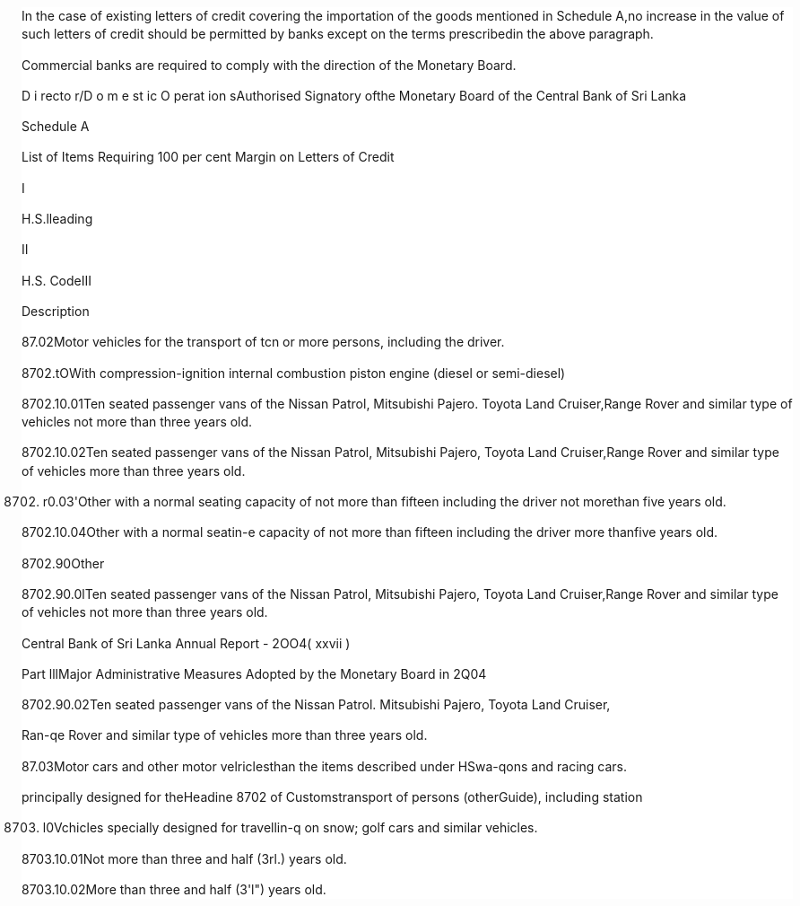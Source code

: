 In the case of existing letters of credit covering the importation of the goods mentioned in Schedule A,no increase in the value of such letters of credit should be permitted by banks except on the terms prescribedin the above paragraph.

Commercial banks are required to comply with the direction of the Monetary Board.

D i recto r/D o m e st ic O perat ion sAuthorised Signatory ofthe Monetary Board of the Central Bank of Sri Lanka

Schedule A

List of Items Requiring 100 per cent Margin on Letters of Credit

I

H.S.lleading

II

H.S. CodeIII

Description

87.02Motor vehicles for the transport of tcn or more persons, including the driver.

8702.tOWith compression-ignition internal combustion piston engine (diesel or semi-diesel)

8702.10.01Ten seated passenger vans of the Nissan Patrol, Mitsubishi Pajero. Toyota Land Cruiser,Range Rover and similar type of vehicles not more than three years old.

8702.10.02Ten seated passenger vans of the Nissan Patrol, Mitsubishi Pajero, Toyota Land Cruiser,Range Rover and similar type of vehicles more than three years old.

8702. r0.03'Other with a normal seating capacity of not more than fifteen including the driver not morethan five years old.

8702.10.04Other with a normal seatin-e capacity of not more than fifteen including the driver more thanfive years old.

8702.90Other

8702.90.0lTen seated passenger vans of the Nissan Patrol, Mitsubishi Pajero, Toyota Land Cruiser,Range Rover and similar type of vehicles not more than three years old.

Central Bank of Sri Lanka Annual Report - 2OO4( xxvii )

Part lllMajor Administrative Measures Adopted by the Monetary Board in 2Q04

8702.90.02Ten seated passenger vans of the Nissan Patrol. Mitsubishi Pajero, Toyota Land Cruiser,

Ran-qe Rover and similar type of vehicles more than three years old.

87.03Motor cars and other motor velriclesthan the items described under HSwa-qons and racing cars.

principally designed for theHeadine 8702 of Customstransport of persons (otherGuide), including station

8703. l0Vchicles specially designed for travellin-q on snow; golf cars and similar vehicles.

8703.10.01Not more than three and half (3rl.) years old.

8703.10.02More than three and half (3'l") years old.
